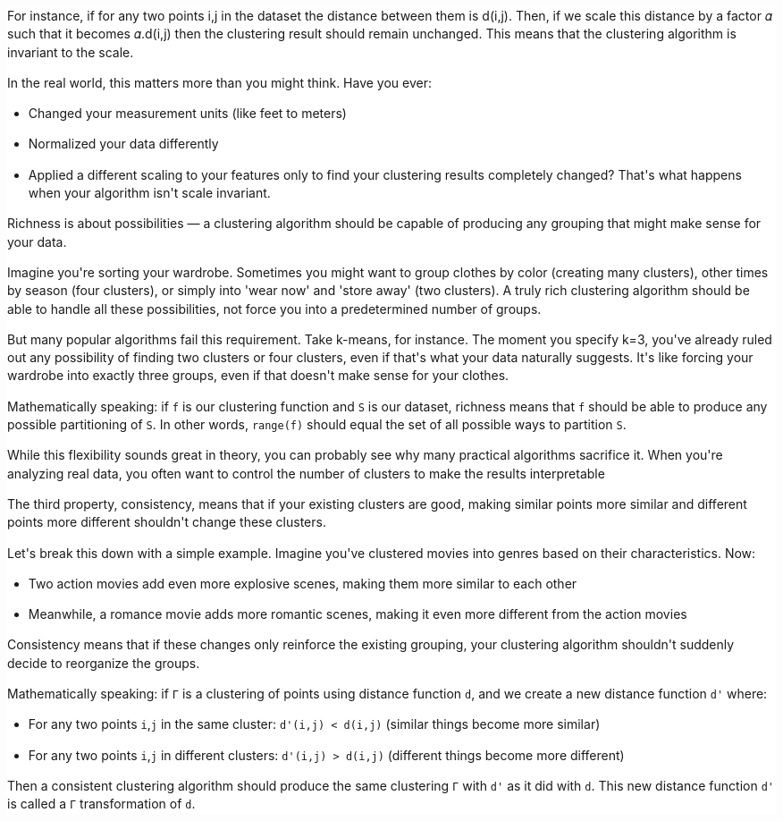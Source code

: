 For instance, if for any two points i,j in the dataset the distance between them is d(i,j). Then, if we scale this distance by a factor 𝛼 such that it becomes 𝛼.d(i,j) then the clustering result should remain unchanged. This means that the clustering algorithm is invariant to the scale.

In the real world, this matters more than you might think. Have you ever:

*   Changed your measurement units (like feet to meters)
    
*   Normalized your data differently
    
*   Applied a different scaling to your features only to find your clustering results completely changed? That's what happens when your algorithm isn't scale invariant.
    

Richness is about possibilities — a clustering algorithm should be capable of producing any grouping that might make sense for your data.

Imagine you're sorting your wardrobe. Sometimes you might want to group clothes by color (creating many clusters), other times by season (four clusters), or simply into 'wear now' and 'store away' (two clusters). A truly rich clustering algorithm should be able to handle all these possibilities, not force you into a predetermined number of groups.

But many popular algorithms fail this requirement. Take k-means, for instance. The moment you specify k=3, you've already ruled out any possibility of finding two clusters or four clusters, even if that's what your data naturally suggests. It's like forcing your wardrobe into exactly three groups, even if that doesn't make sense for your clothes.

Mathematically speaking: if `f` is our clustering function and `S` is our dataset, richness means that `f` should be able to produce any possible partitioning of `S`. In other words, `range(f)` should equal the set of all possible ways to partition `S`.

While this flexibility sounds great in theory, you can probably see why many practical algorithms sacrifice it. When you're analyzing real data, you often want to control the number of clusters to make the results interpretable

The third property, consistency, means that if your existing clusters are good, making similar points more similar and different points more different shouldn't change these clusters.

Let's break this down with a simple example. Imagine you've clustered movies into genres based on their characteristics. Now:

*   Two action movies add even more explosive scenes, making them more similar to each other
    
*   Meanwhile, a romance movie adds more romantic scenes, making it even more different from the action movies
    

Consistency means that if these changes only reinforce the existing grouping, your clustering algorithm shouldn't suddenly decide to reorganize the groups.

Mathematically speaking: if `Γ` is a clustering of points using distance function `d`, and we create a new distance function `d'` where:

*   For any two points `i`,`j` in the same cluster: `d'(i,j) < d(i,j)` (similar things become more similar)
    
*   For any two points `i`,`j` in different clusters: `d'(i,j) > d(i,j)` (different things become more different)
    

Then a consistent clustering algorithm should produce the same clustering `Γ` with `d'` as it did with `d`. This new distance function `d'` is called a `Γ` transformation of `d`.

